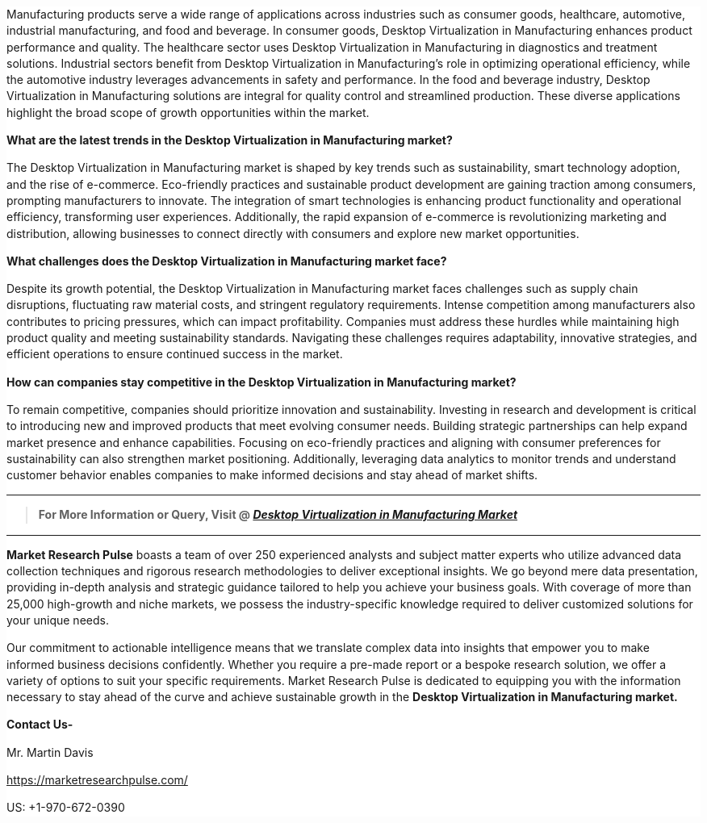 Manufacturing products serve a wide range of applications across industries such as consumer goods, healthcare, automotive, industrial manufacturing, and food and beverage. In consumer goods, Desktop Virtualization in Manufacturing enhances product performance and quality. The healthcare sector uses Desktop Virtualization in Manufacturing in diagnostics and treatment solutions. Industrial sectors benefit from Desktop Virtualization in Manufacturing&rsquo;s role in optimizing operational efficiency, while the automotive industry leverages advancements in safety and performance. In the food and beverage industry, Desktop Virtualization in Manufacturing solutions are integral for quality control and streamlined production. These diverse applications highlight the broad scope of growth opportunities within the market.</p><p><strong>What are the latest trends in the Desktop Virtualization in Manufacturing market?</strong></p><p>The Desktop Virtualization in Manufacturing market is shaped by key trends such as sustainability, smart technology adoption, and the rise of e-commerce. Eco-friendly practices and sustainable product development are gaining traction among consumers, prompting manufacturers to innovate. The integration of smart technologies is enhancing product functionality and operational efficiency, transforming user experiences. Additionally, the rapid expansion of e-commerce is revolutionizing marketing and distribution, allowing businesses to connect directly with consumers and explore new market opportunities.</p><p><strong>What challenges does the Desktop Virtualization in Manufacturing market face?</strong></p><p>Despite its growth potential, the Desktop Virtualization in Manufacturing market faces challenges such as supply chain disruptions, fluctuating raw material costs, and stringent regulatory requirements. Intense competition among manufacturers also contributes to pricing pressures, which can impact profitability. Companies must address these hurdles while maintaining high product quality and meeting sustainability standards. Navigating these challenges requires adaptability, innovative strategies, and efficient operations to ensure continued success in the market.</p><p><strong>How can companies stay competitive in the Desktop Virtualization in Manufacturing market?</strong></p><p>To remain competitive, companies should prioritize innovation and sustainability. Investing in research and development is critical to introducing new and improved products that meet evolving consumer needs. Building strategic partnerships can help expand market presence and enhance capabilities. Focusing on eco-friendly practices and aligning with consumer preferences for sustainability can also strengthen market positioning. Additionally, leveraging data analytics to monitor trends and understand customer behavior enables companies to make informed decisions and stay ahead of market shifts.</p><hr /><blockquote><p><strong>For More Information or Query, Visit @&nbsp;<em><a href="https://marketresearchpulse.com/report/83977/desktop-virtualization-in-manufacturing-market?utm_source=Linkedin&utm_medium=025">Desktop Virtualization in Manufacturing Market</a></em></strong></p></blockquote><hr /><p><strong>Market Research Pulse</strong> boasts a team of over 250 experienced analysts and subject matter experts who utilize advanced data collection techniques and rigorous research methodologies to deliver exceptional insights. We go beyond mere data presentation, providing in-depth analysis and strategic guidance tailored to help you achieve your business goals. With coverage of more than 25,000 high-growth and niche markets, we possess the industry-specific knowledge required to deliver customized solutions for your unique needs.</p><p>Our commitment to actionable intelligence means that we translate complex data into insights that empower you to make informed business decisions confidently. Whether you require a pre-made report or a bespoke research solution, we offer a variety of options to suit your specific requirements. Market Research Pulse is dedicated to equipping you with the information necessary to stay ahead of the curve and achieve sustainable growth in the <strong>Desktop Virtualization in Manufacturing market.</strong></p><p><strong>Contact Us-</strong></p><p>Mr. Martin Davis</p><p>https://marketresearchpulse.com/</p><p>US: +1-970-672-0390</p>
